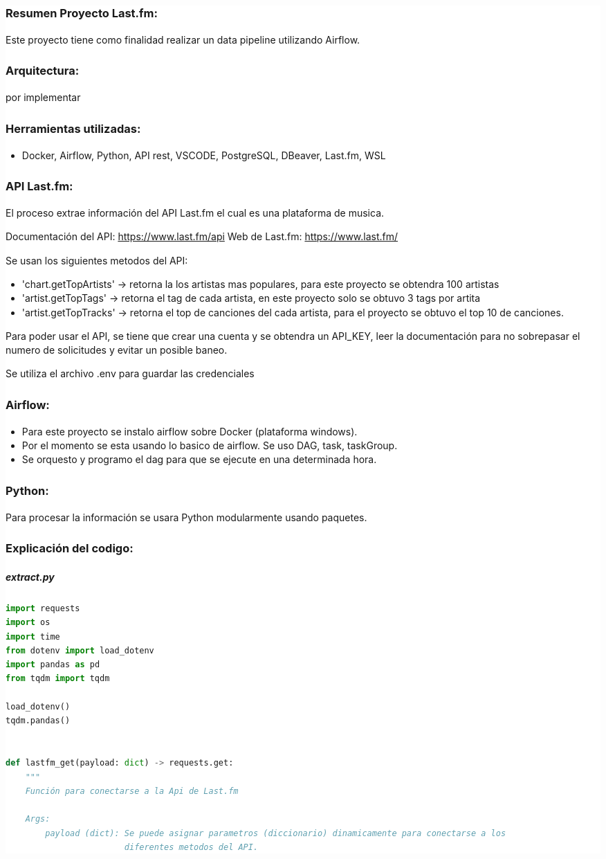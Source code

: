 ### Resumen Proyecto Last.fm:

Este proyecto tiene como finalidad realizar un data pipeline utilizando Airflow. 

### Arquitectura:
por implementar

### Herramientas utilizadas:
- Docker, Airflow, Python, API rest, VSCODE, PostgreSQL, DBeaver, Last.fm, WSL


### API Last.fm:

El proceso extrae información del API Last.fm el cual es una plataforma de musica.

Documentación del API: https://www.last.fm/api
Web de Last.fm:  https://www.last.fm/

Se usan los siguientes metodos del API:  

- 'chart.getTopArtists' -> retorna la los artistas mas populares, para este proyecto se 		   obtendra 100 artistas
- 'artist.getTopTags'   -> retorna el tag de cada artista, en este proyecto solo se obtuvo 3 tags por artita
- 'artist.getTopTracks' -> retorna el top de canciones del cada artista, para el proyecto se obtuvo el top 10 de canciones.

Para poder usar el API, se tiene que crear una cuenta y se obtendra un API_KEY, leer la documentación para no 
sobrepasar el numero de solicitudes y evitar un posible baneo.

Se utiliza el archivo .env para guardar las credenciales

### Airflow:

- Para este proyecto se instalo airflow sobre Docker (plataforma windows).
- Por el momento se esta usando lo basico de airflow. Se uso DAG, task, taskGroup.
- Se orquesto y programo el dag para que se ejecute en una determinada hora.

### Python: 
Para procesar la información se usara Python modularmente usando paquetes.

### Explicación del codigo:

##### extract.py

```python
import requests
import os
import time
from dotenv import load_dotenv
import pandas as pd
from tqdm import tqdm 

load_dotenv()
tqdm.pandas() 


def lastfm_get(payload: dict) -> requests.get:
    """
    Función para conectarse a la Api de Last.fm
    
    Args:
        payload (dict): Se puede asignar parametros (diccionario) dinamicamente para conectarse a los 
                        diferentes metodos del API.
```